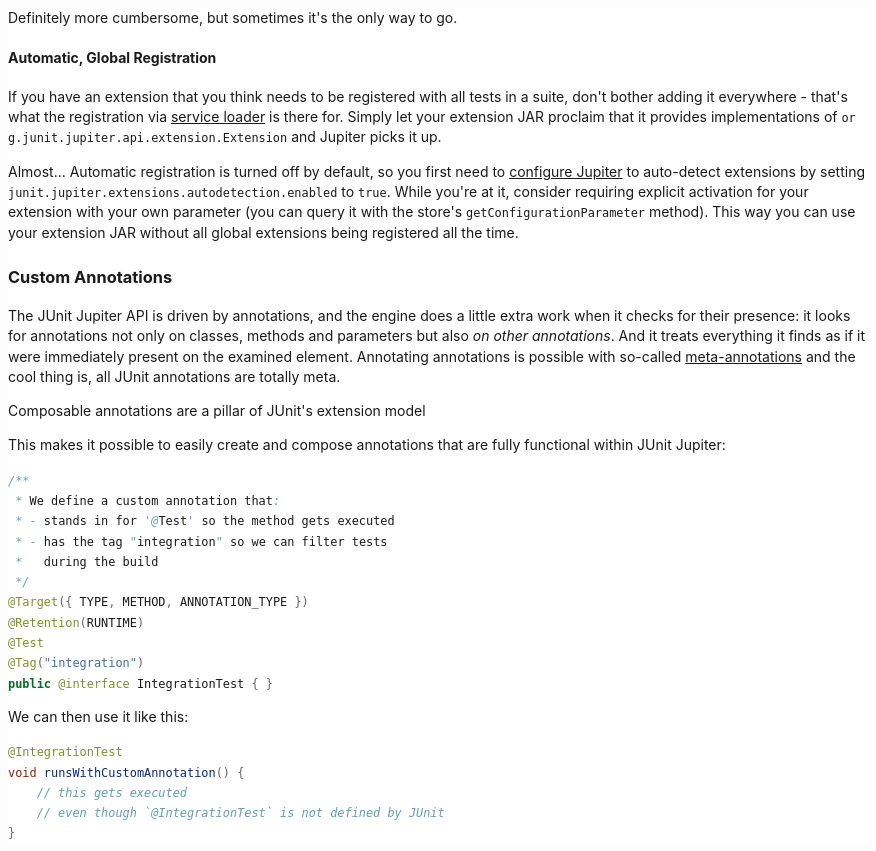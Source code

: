 Definitely more cumbersome, but sometimes it's the only way to go.

#### Automatic, Global Registration

If you have an extension that you think needs to be registered with all tests in a suite, don't bother adding it everywhere - that's what the registration via [service loader](https://docs.oracle.com/javase/10/docs/api/java/util/ServiceLoader.html) is there for.
Simply let your extension JAR proclaim that it provides implementations of `org.junit.jupiter.api.extension.Extension` and Jupiter picks it up.

Almost... Automatic registration is turned off by default, so you first need to [configure Jupiter](https://junit.org/junit5/docs/current/user-guide/#running-tests-config-params) to auto-detect extensions by setting `junit.jupiter.extensions.autodetection.enabled` to `true`.
While you're at it, consider requiring explicit activation for your extension with your own parameter (you can query it with the store's `getConfigurationParameter` method).
This way you can use your extension JAR without all global extensions being registered all the time.

### Custom Annotations

The JUnit Jupiter API is driven by annotations, and the engine does a little extra work when it checks for their presence: it looks for annotations not only on classes, methods and parameters but also *on other annotations*.
And it treats everything it finds as if it were immediately present on the examined element.
Annotating annotations is possible with so-called [meta-annotations](https://en.wikibooks.org/wiki/Java_Programming/Annotations/Meta-Annotations) and the cool thing is, all JUnit annotations are totally meta.

<pullquote>Composable annotations are a pillar of JUnit's extension model</pullquote>

This makes it possible to easily create and compose annotations that are fully functional within JUnit Jupiter:

```java
/**
 * We define a custom annotation that:
 * - stands in for '@Test' so the method gets executed
 * - has the tag "integration" so we can filter tests
 *   during the build
 */
@Target({ TYPE, METHOD, ANNOTATION_TYPE })
@Retention(RUNTIME)
@Test
@Tag("integration")
public @interface IntegrationTest { }
```

We can then use it like this:

```java
@IntegrationTest
void runsWithCustomAnnotation() {
	// this gets executed
	// even though `@IntegrationTest` is not defined by JUnit
}
```
